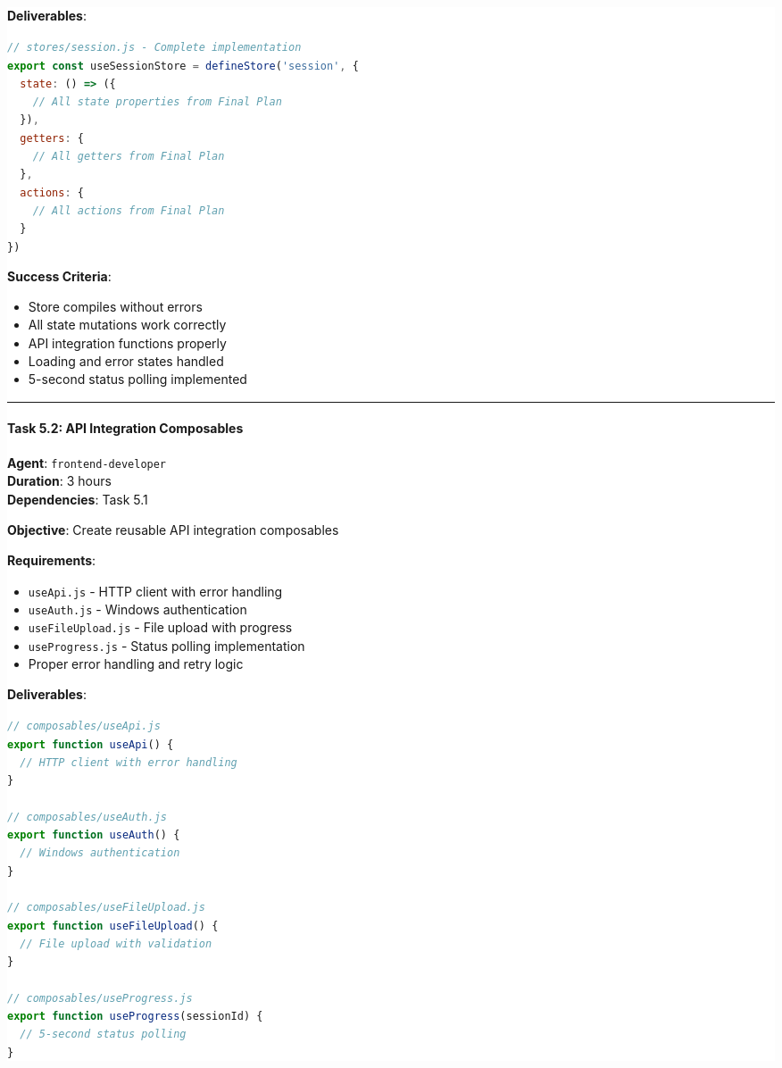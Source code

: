 **Deliverables**:
```javascript
// stores/session.js - Complete implementation
export const useSessionStore = defineStore('session', {
  state: () => ({
    // All state properties from Final Plan
  }),
  getters: {
    // All getters from Final Plan
  },
  actions: {
    // All actions from Final Plan
  }
})
```

**Success Criteria**:
- Store compiles without errors
- All state mutations work correctly
- API integration functions properly
- Loading and error states handled
- 5-second status polling implemented

---

#### Task 5.2: API Integration Composables
**Agent**: `frontend-developer`  
**Duration**: 3 hours  
**Dependencies**: Task 5.1  

**Objective**: Create reusable API integration composables

**Requirements**:
- `useApi.js` - HTTP client with error handling
- `useAuth.js` - Windows authentication
- `useFileUpload.js` - File upload with progress
- `useProgress.js` - Status polling implementation
- Proper error handling and retry logic

**Deliverables**:
```javascript
// composables/useApi.js
export function useApi() {
  // HTTP client with error handling
}

// composables/useAuth.js  
export function useAuth() {
  // Windows authentication
}

// composables/useFileUpload.js
export function useFileUpload() {
  // File upload with validation
}

// composables/useProgress.js
export function useProgress(sessionId) {
  // 5-second status polling
}
```
